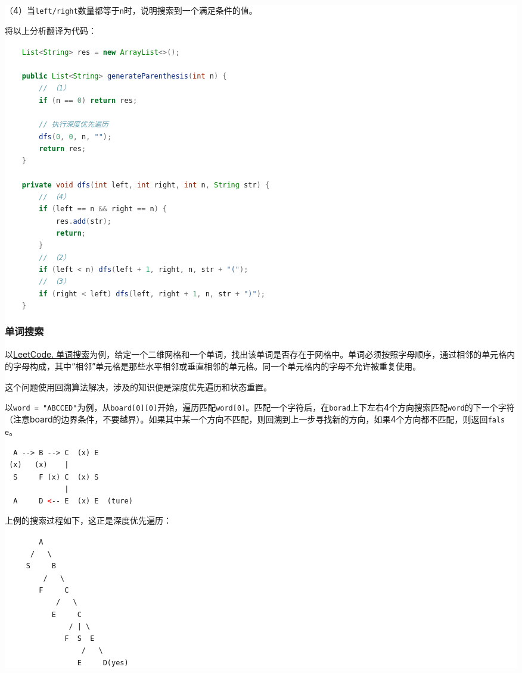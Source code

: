 （4）当`left/right`数量都等于`n`时，说明搜索到一个满足条件的值。

将以上分析翻译为代码：

```java
    List<String> res = new ArrayList<>();

    public List<String> generateParenthesis(int n) {
        // （1）
        if (n == 0) return res;
        
        // 执行深度优先遍历
        dfs(0, 0, n, "");
        return res;
    }

    private void dfs(int left, int right, int n, String str) {
        // （4）
        if (left == n && right == n) {
            res.add(str);
            return;
        }
		// （2）
        if (left < n) dfs(left + 1, right, n, str + "(");
        // （3）
        if (right < left) dfs(left, right + 1, n, str + ")");
    }
```

### 单词搜索

以[LeetCode. 单词搜索](https://leetcode-cn.com/problems/word-search/)为例，给定一个二维网格和一个单词，找出该单词是否存在于网格中。单词必须按照字母顺序，通过相邻的单元格内的字母构成，其中“相邻”单元格是那些水平相邻或垂直相邻的单元格。同一个单元格内的字母不允许被重复使用。

这个问题使用回溯算法解决，涉及的知识便是深度优先遍历和状态重置。

以`word = "ABCCED"`为例，从`board[0][0]`开始，遍历匹配`word[0]`。匹配一个字符后，在`borad`上下左右4个方向搜索匹配`word`的下一个字符（注意board的边界条件，不要越界）。如果其中某一个方向不匹配，则回溯到上一步寻找新的方向，如果4个方向都不匹配，则返回`false`。

```html
  A --> B --> C  (x) E			             
 (x)   (x)    |
  S     F (x) C  (x) S			  
              |     
  A     D <-- E  (x) E  (ture)	  
```

上例的搜索过程如下，这正是深度优先遍历：

```html
        A
	  /   \
	 S     B
         /   \
        F     C
            /   \
           E     C
               / | \
              F  S  E
                  /   \
                 E     D(yes)   
```
